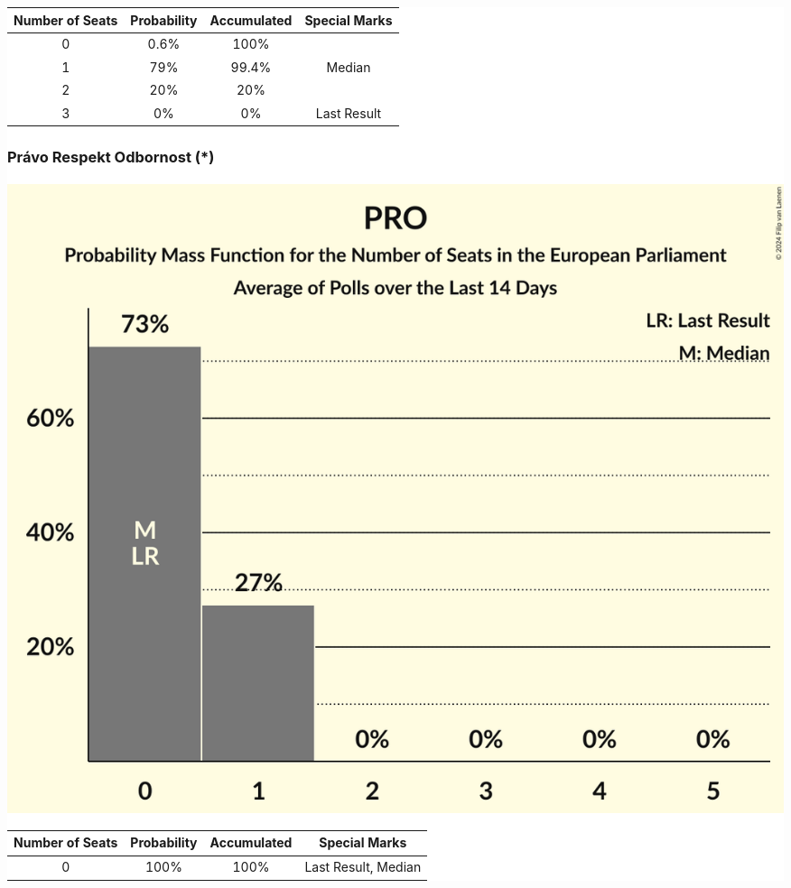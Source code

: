 | Number of Seats | Probability | Accumulated | Special Marks |
|:---------------:|:-----------:|:-----------:|:-------------:|
| 0 | 0.6% | 100% |  |
| 1 | 79% | 99.4% | Median |
| 2 | 20% | 20% |  |
| 3 | 0% | 0% | Last Result |

### Právo Respekt Odbornost (*)

![Graph with seats probability mass function not yet produced](average-2024-05-31-coalitions-seats-pmf-pro.png "Seats Probability Mass Function")

| Number of Seats | Probability | Accumulated | Special Marks |
|:---------------:|:-----------:|:-----------:|:-------------:|
| 0 | 100% | 100% | Last Result, Median |
